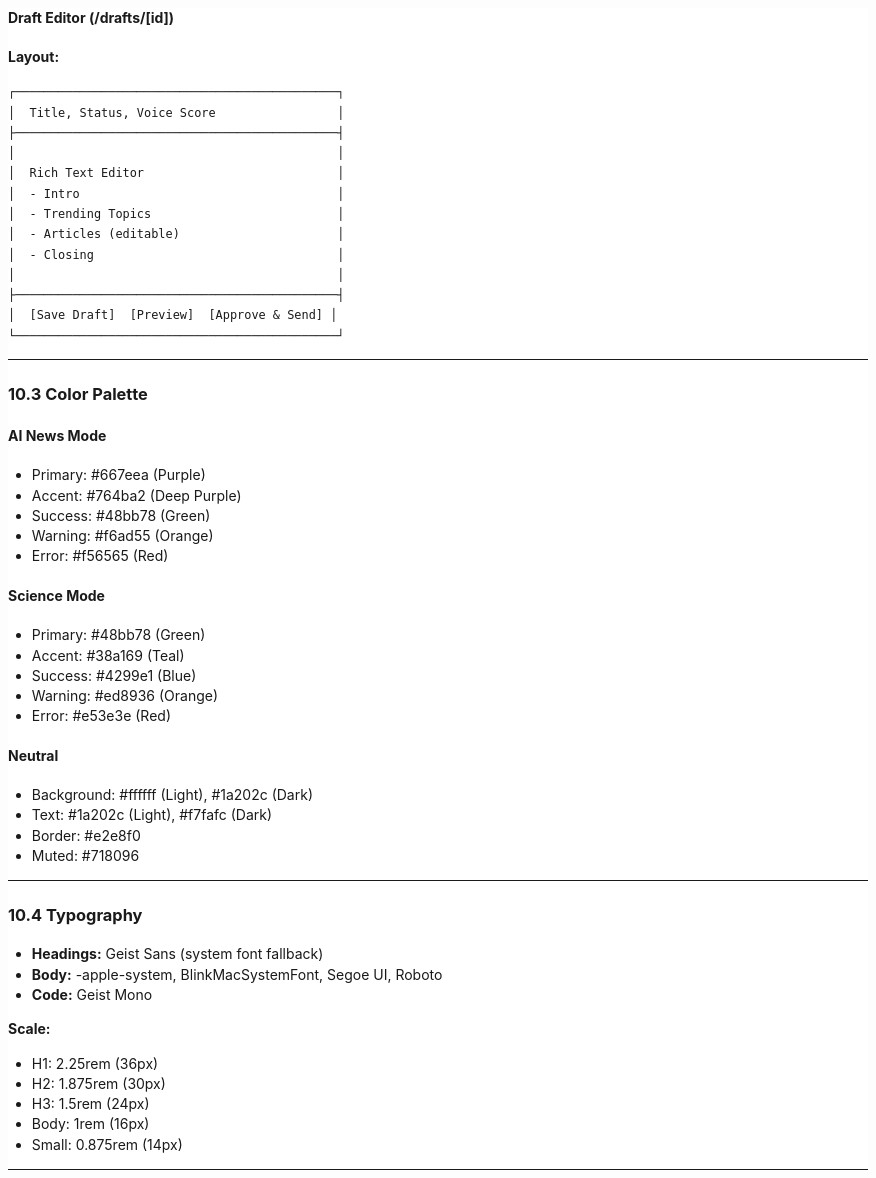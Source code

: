 #### Draft Editor (/drafts/[id])
**Layout:**
```
┌─────────────────────────────────────────────┐
│  Title, Status, Voice Score                 │
├─────────────────────────────────────────────┤
│                                             │
│  Rich Text Editor                           │
│  - Intro                                    │
│  - Trending Topics                          │
│  - Articles (editable)                      │
│  - Closing                                  │
│                                             │
├─────────────────────────────────────────────┤
│  [Save Draft]  [Preview]  [Approve & Send] │
└─────────────────────────────────────────────┘
```

---

### 10.3 Color Palette

#### AI News Mode
- Primary: #667eea (Purple)
- Accent: #764ba2 (Deep Purple)
- Success: #48bb78 (Green)
- Warning: #f6ad55 (Orange)
- Error: #f56565 (Red)

#### Science Mode
- Primary: #48bb78 (Green)
- Accent: #38a169 (Teal)
- Success: #4299e1 (Blue)
- Warning: #ed8936 (Orange)
- Error: #e53e3e (Red)

#### Neutral
- Background: #ffffff (Light), #1a202c (Dark)
- Text: #1a202c (Light), #f7fafc (Dark)
- Border: #e2e8f0
- Muted: #718096

---

### 10.4 Typography

- **Headings:** Geist Sans (system font fallback)
- **Body:** -apple-system, BlinkMacSystemFont, Segoe UI, Roboto
- **Code:** Geist Mono

**Scale:**
- H1: 2.25rem (36px)
- H2: 1.875rem (30px)
- H3: 1.5rem (24px)
- Body: 1rem (16px)
- Small: 0.875rem (14px)

---